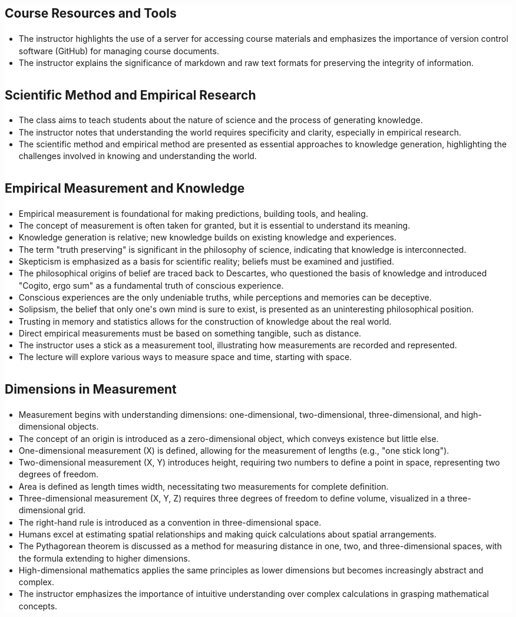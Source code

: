 ## Course Resources and Tools
- The instructor highlights the use of a server for accessing course materials and emphasizes the importance of version control software (GitHub) for managing course documents.
- The instructor explains the significance of markdown and raw text formats for preserving the integrity of information.

## Scientific Method and Empirical Research
- The class aims to teach students about the nature of science and the process of generating knowledge.
- The instructor notes that understanding the world requires specificity and clarity, especially in empirical research.
- The scientific method and empirical method are presented as essential approaches to knowledge generation, highlighting the challenges involved in knowing and understanding the world.

## Empirical Measurement and Knowledge
- Empirical measurement is foundational for making predictions, building tools, and healing.
- The concept of measurement is often taken for granted, but it is essential to understand its meaning.
- Knowledge generation is relative; new knowledge builds on existing knowledge and experiences.
- The term "truth preserving" is significant in the philosophy of science, indicating that knowledge is interconnected.
- Skepticism is emphasized as a basis for scientific reality; beliefs must be examined and justified.
- The philosophical origins of belief are traced back to Descartes, who questioned the basis of knowledge and introduced "Cogito, ergo sum" as a fundamental truth of conscious experience.
- Conscious experiences are the only undeniable truths, while perceptions and memories can be deceptive.
- Solipsism, the belief that only one's own mind is sure to exist, is presented as an uninteresting philosophical position.
- Trusting in memory and statistics allows for the construction of knowledge about the real world.
- Direct empirical measurements must be based on something tangible, such as distance.
- The instructor uses a stick as a measurement tool, illustrating how measurements are recorded and represented.
- The lecture will explore various ways to measure space and time, starting with space.

## Dimensions in Measurement
- Measurement begins with understanding dimensions: one-dimensional, two-dimensional, three-dimensional, and high-dimensional objects.
- The concept of an origin is introduced as a zero-dimensional object, which conveys existence but little else.
- One-dimensional measurement (X) is defined, allowing for the measurement of lengths (e.g., "one stick long").
- Two-dimensional measurement (X, Y) introduces height, requiring two numbers to define a point in space, representing two degrees of freedom.
- Area is defined as length times width, necessitating two measurements for complete definition.
- Three-dimensional measurement (X, Y, Z) requires three degrees of freedom to define volume, visualized in a three-dimensional grid.
- The right-hand rule is introduced as a convention in three-dimensional space.
- Humans excel at estimating spatial relationships and making quick calculations about spatial arrangements.
- The Pythagorean theorem is discussed as a method for measuring distance in one, two, and three-dimensional spaces, with the formula extending to higher dimensions.
- High-dimensional mathematics applies the same principles as lower dimensions but becomes increasingly abstract and complex.
- The instructor emphasizes the importance of intuitive understanding over complex calculations in grasping mathematical concepts.

